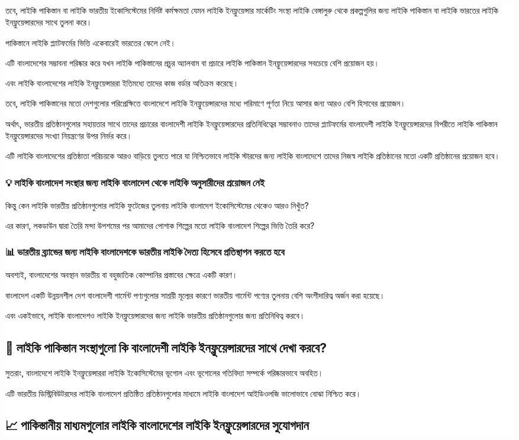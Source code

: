তবে, লাইকি পাকিস্তান বা লাইকি ভারতীয় ইকোসিস্টেমের নির্দিষ্ট কর্মক্ষমতা যেমন লাইকি ইনফ্লুয়েন্সার মার্কেটিং সংস্থা লাইকি বেঙ্গালুরু থেকে প্রকল্পগুলির জন্য লাইকি পাকিস্তান বা লাইকি ভারতের লাইকি ইনফ্লুয়েন্সারদের সাথে তুলনা করে।

পাকিস্তানে লাইকি প্ল্যাটফর্মের ভিত্তি একেবারেই ভারতের স্কেলে নেই।

এটি বাংলাদেশের সম্ভাবনা পরিষ্কার করে যখন লাইকি পাকিস্তানের প্রচুর অ্যালবাম বা প্রচারে লাইকি পাকিস্তান ইনফ্লুয়েন্সারদের সবচেয়ে বেশি প্রয়োজন হয়।

এবং লাইকি বাংলাদেশের লাইকি ইনফ্লুয়েন্সাররা ইতিমধ্যে তাদের কাজ বর্ডার অতিক্রম করেছে।

তবে, লাইকি পাকিস্তানের মতো দেশগুলোর পরিপ্রেক্ষিতে বাংলাদেশে লাইকি ইনফ্লুয়েন্সারদের মধ্যে পরিমাণে পূর্ণতা নিয়ে আসার জন্য আরও বেশি হিসাবের প্রয়োজন।

অর্থাৎ, ভারতীয় প্রতিষ্ঠানগুলোর সহায়তার সাথে তাদের প্রচারের বাংলাদেশী লাইকি ইনফ্লুয়েন্সারদের প্রতিনিধিত্বের সম্ভাবনাও তাদের প্ল্যাটফর্মের বাংলাদেশী লাইকি ইনফ্লুয়েন্সারদের বিপরীতে লাইকি পাকিস্তান ইনফ্লুয়েন্সারদের সংখ্যা নিয়ন্ত্রণের উপর নির্ভর করে।

এটি লাইকি বাংলাদেশের প্রতিষ্ঠাতা পরিচয়কে আরও বাড়িয়ে তুলতে পারে যা নিশ্চিতভাবে লাইকি স্টারদের জন্য লাইকি বাংলাদেশে তাদের নিজস্ব লাইকি প্রতিষ্ঠানের মতো একটি প্রতিষ্ঠানের প্রয়োজন হবে।


### 💡 লাইকি বাংলাদেশ সংস্থার জন্য লাইকি বাংলাদেশ থেকে লাইকি অনুসারীদের প্রয়োজন নেই

কিন্তু কেন লাইকি ভারতীয় প্রতিষ্ঠানগুলোর লাইকি ফুটেজের তুলনায় লাইকি বাংলাদেশ ইকোসিস্টেমের থেকেও আরও নিখুঁত?

এর কারণ, লকডাউন দ্বারা তৈরি মন্দা উপশমের পর আমাদের পোশাক শিল্পের মতো লাইকি বাংলাদেশ শিল্পের ভিত্তি তৈরি করে?


### 📊 ভারতীয় ব্র্যান্ডের জন্য লাইকি বাংলাদেশকে ভারতীয় লাইকি দৈত্য হিসেবে প্রতিস্থাপন করতে হবে

অবশ্যই, বাংলাদেশের অবস্থান ভারতীয় বা বহুজাতিক কোম্পানির প্রস্তাবের ক্ষেত্রে একটি কারণ।

বাংলাদেশ একটি উন্নয়নশীল দেশ বাংলাদেশী গার্মেন্ট পণ্যগুলোর সাশ্রয়ী মূল্যের কারণে ভারতীয় গার্মেন্ট পণ্যের তুলনায় বেশি অংশীদারিত্ব অর্জন করা হয়েছে।

এবং একইভাবে, লাইকি বাংলাদেশও লাইকি ইনফ্লুয়েন্সারদের জন্য লাইকি ভারতীয় প্রতিষ্ঠানগুলোর জন্য প্রতিনিধিত্ব করবে।


## 📢 লাইকি পাকিস্তান সংস্থাগুলো কি বাংলাদেশী লাইকি ইনফ্লুয়েন্সারদের সাথে দেখা করবে?

সুতরাং, বাংলাদেশে লাইকি ইনফ্লুয়েন্সাররা লাইকি ইকোসিস্টেমের ভূগোল এবং ভূগোলের গতিবিদ্যা সম্পর্কে পরিষ্কারভাবে অবহিত।

এটি ভারতীয় ডিস্ট্রিবিউটরদের লাইকি বাংলাদেশ প্রতিষ্ঠিত প্রতিষ্ঠানগুলোর মাধ্যমে লাইকি বাংলাদেশ আইডিওলজি ভালোভাবে বোঝা নিশ্চিত করে। 


## 📈 পাকিস্তানীয় মাধ্যমগুলোর লাইকি বাংলাদেশের লাইকি ইনফ্লুয়েন্সারদের সুযোগদান
